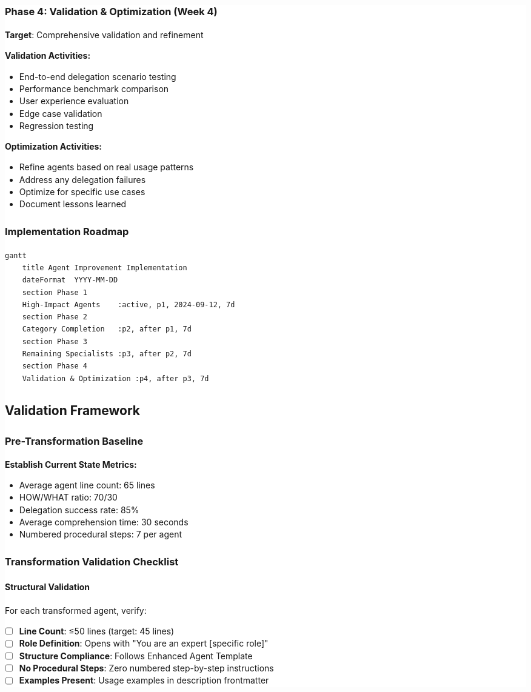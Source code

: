 ### Phase 4: Validation & Optimization (Week 4)
**Target**: Comprehensive validation and refinement

**Validation Activities:**
- End-to-end delegation scenario testing
- Performance benchmark comparison
- User experience evaluation
- Edge case validation
- Regression testing

**Optimization Activities:**
- Refine agents based on real usage patterns
- Address any delegation failures
- Optimize for specific use cases
- Document lessons learned

### Implementation Roadmap

```mermaid
gantt
    title Agent Improvement Implementation
    dateFormat  YYYY-MM-DD
    section Phase 1
    High-Impact Agents    :active, p1, 2024-09-12, 7d
    section Phase 2
    Category Completion   :p2, after p1, 7d
    section Phase 3
    Remaining Specialists :p3, after p2, 7d
    section Phase 4
    Validation & Optimization :p4, after p3, 7d
```

## Validation Framework

### Pre-Transformation Baseline
**Establish Current State Metrics:**
- Average agent line count: 65 lines
- HOW/WHAT ratio: 70/30
- Delegation success rate: 85%
- Average comprehension time: 30 seconds
- Numbered procedural steps: 7 per agent

### Transformation Validation Checklist

#### Structural Validation
For each transformed agent, verify:
- [ ] **Line Count**: ≤50 lines (target: 45 lines)
- [ ] **Role Definition**: Opens with "You are an expert [specific role]"
- [ ] **Structure Compliance**: Follows Enhanced Agent Template
- [ ] **No Procedural Steps**: Zero numbered step-by-step instructions
- [ ] **Examples Present**: Usage examples in description frontmatter
